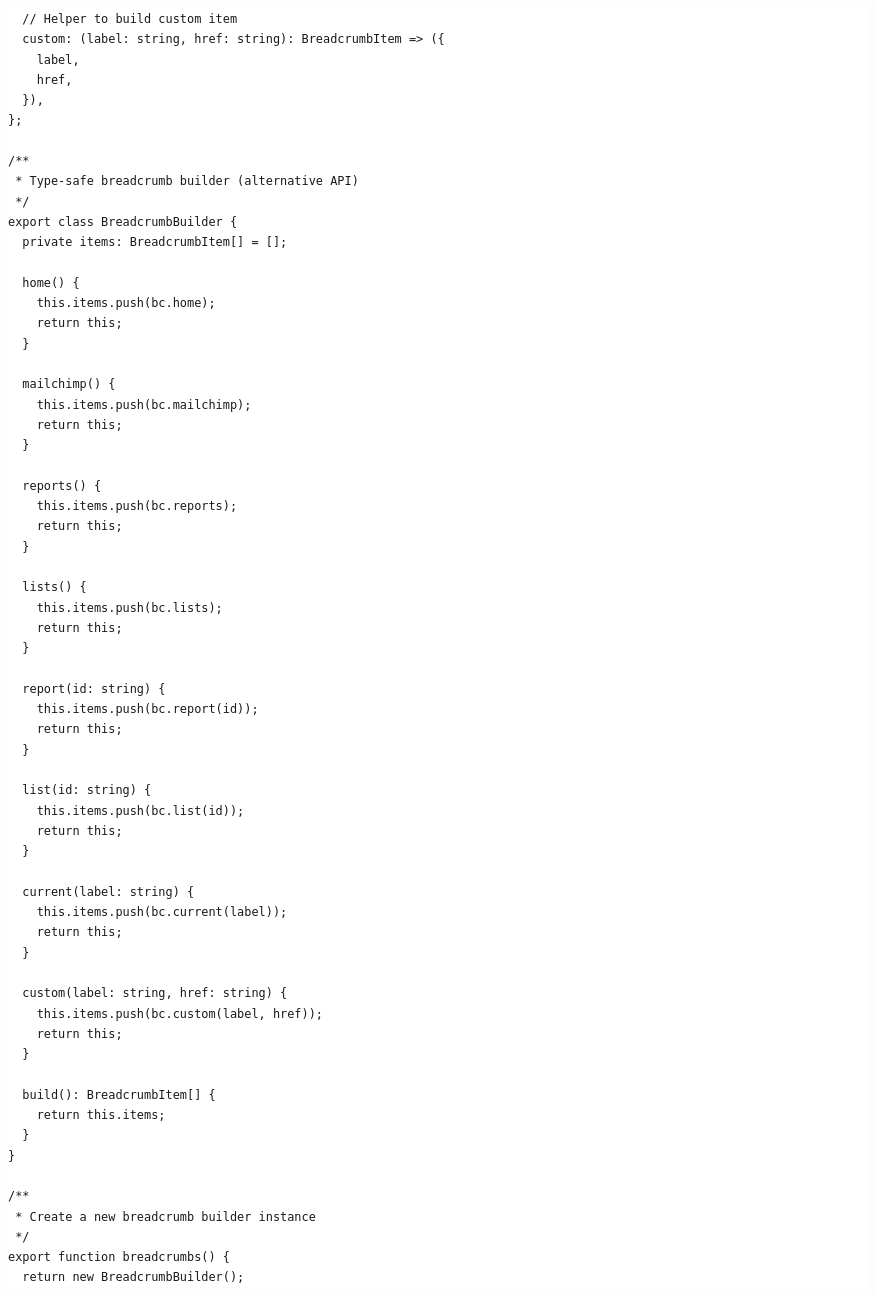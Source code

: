 ````tsx
  // Helper to build custom item
  custom: (label: string, href: string): BreadcrumbItem => ({
    label,
    href,
  }),
};

/**
 * Type-safe breadcrumb builder (alternative API)
 */
export class BreadcrumbBuilder {
  private items: BreadcrumbItem[] = [];

  home() {
    this.items.push(bc.home);
    return this;
  }

  mailchimp() {
    this.items.push(bc.mailchimp);
    return this;
  }

  reports() {
    this.items.push(bc.reports);
    return this;
  }

  lists() {
    this.items.push(bc.lists);
    return this;
  }

  report(id: string) {
    this.items.push(bc.report(id));
    return this;
  }

  list(id: string) {
    this.items.push(bc.list(id));
    return this;
  }

  current(label: string) {
    this.items.push(bc.current(label));
    return this;
  }

  custom(label: string, href: string) {
    this.items.push(bc.custom(label, href));
    return this;
  }

  build(): BreadcrumbItem[] {
    return this.items;
  }
}

/**
 * Create a new breadcrumb builder instance
 */
export function breadcrumbs() {
  return new BreadcrumbBuilder();
````